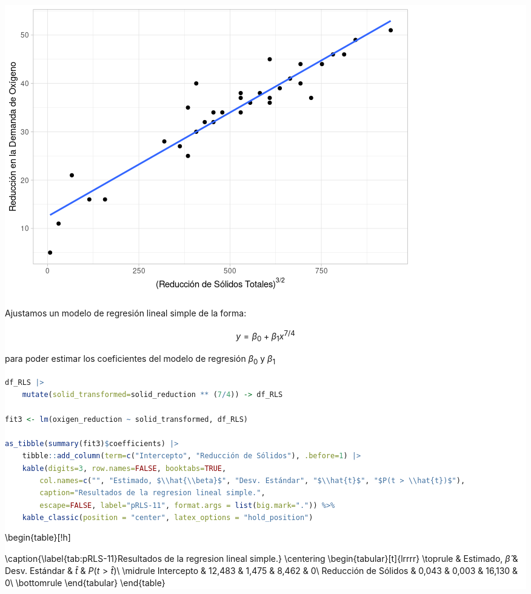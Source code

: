 ![Reducción de la demanda de oxigeno con respecto a la reducción de sólidos totales transformado con $n=3/2$.](Tarea-Practica-1_files/figure-html/fig:pRLS-10-1.png)

Ajustamos un modelo de regresión lineal simple de la forma:

$$y = \beta_0 + \beta_1 x^{7/4}$$

para poder estimar los coeficientes del modelo de regresión $\beta_0$ y $\beta_1$


```r
df_RLS |> 
    mutate(solid_transformed=solid_reduction ** (7/4)) -> df_RLS

fit3 <- lm(oxigen_reduction ~ solid_transformed, df_RLS)

as_tibble(summary(fit3)$coefficients) |>
	tibble::add_column(term=c("Intercepto", "Reducción de Sólidos"), .before=1) |>
	kable(digits=3, row.names=FALSE, booktabs=TRUE,
		col.names=c("", "Estimado, $\\hat{\\beta}$", "Desv. Estándar", "$\\hat{t}$", "$P(t > \\hat{t})$"), 
		caption="Resultados de la regresion lineal simple.",
		escape=FALSE, label="pRLS-11", format.args = list(big.mark=".")) %>%
	kable_classic(position = "center", latex_options = "hold_position")
```

\begin{table}[!h]

\caption{\label{tab:pRLS-11}Resultados de la regresion lineal simple.}
\centering
\begin{tabular}[t]{lrrrr}
\toprule
 & Estimado, $\hat{\beta}$ & Desv. Estándar & $\hat{t}$ & $P(t > \hat{t})$\\
\midrule
Intercepto & 12,483 & 1,475 & 8,462 & 0\\
Reducción de Sólidos & 0,043 & 0,003 & 16,130 & 0\\
\bottomrule
\end{tabular}
\end{table}

